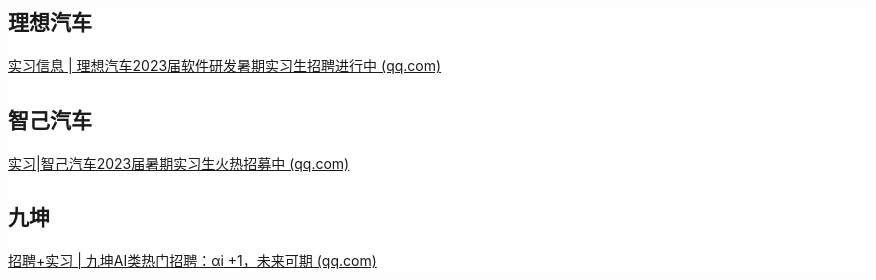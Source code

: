 ## 理想汽车

[实习信息 | 理想汽车2023届软件研发暑期实习生招聘进行中 (qq.com)](https://mp.weixin.qq.com/s/51cfYidbLVB401qK5sNZ3g)

## 智己汽车

[实习|智己汽车2023届暑期实习生火热招募中 (qq.com)](https://mp.weixin.qq.com/s/D2t_L4B26ceqLZLE3t_KHQ)

## 九坤

[招聘+实习 | 九坤AI类热门招聘：αi +1，未来可期 (qq.com)](https://mp.weixin.qq.com/s/miFiRKPv2DowQ6S-SGLV-Q)











